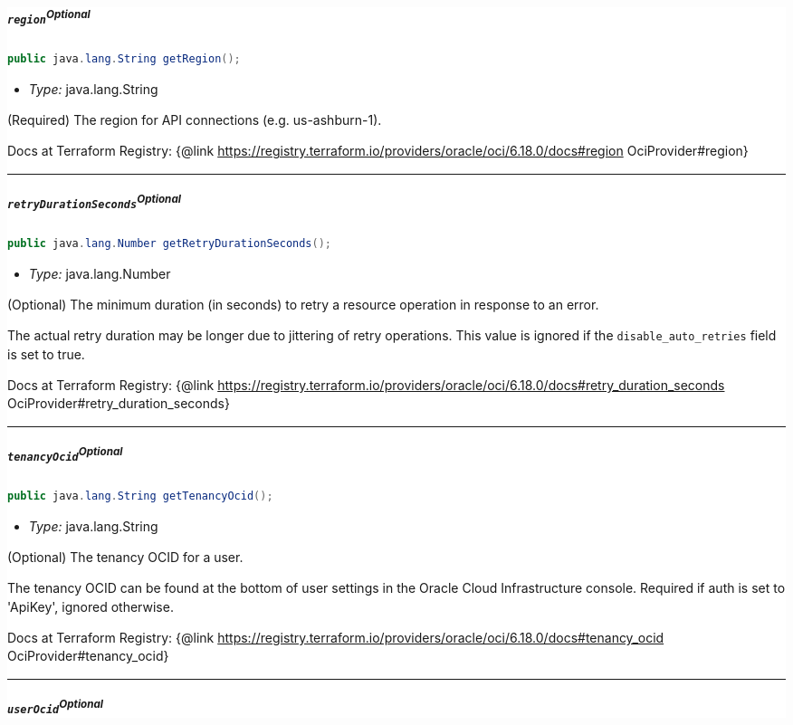 
##### `region`<sup>Optional</sup> <a name="region" id="rhizo-co-terraform-provider-oci.provider.OciProviderConfig.property.region"></a>

```java
public java.lang.String getRegion();
```

- *Type:* java.lang.String

(Required) The region for API connections (e.g. us-ashburn-1).

Docs at Terraform Registry: {@link https://registry.terraform.io/providers/oracle/oci/6.18.0/docs#region OciProvider#region}

---

##### `retryDurationSeconds`<sup>Optional</sup> <a name="retryDurationSeconds" id="rhizo-co-terraform-provider-oci.provider.OciProviderConfig.property.retryDurationSeconds"></a>

```java
public java.lang.Number getRetryDurationSeconds();
```

- *Type:* java.lang.Number

(Optional) The minimum duration (in seconds) to retry a resource operation in response to an error.

The actual retry duration may be longer due to jittering of retry operations. This value is ignored if the `disable_auto_retries` field is set to true.

Docs at Terraform Registry: {@link https://registry.terraform.io/providers/oracle/oci/6.18.0/docs#retry_duration_seconds OciProvider#retry_duration_seconds}

---

##### `tenancyOcid`<sup>Optional</sup> <a name="tenancyOcid" id="rhizo-co-terraform-provider-oci.provider.OciProviderConfig.property.tenancyOcid"></a>

```java
public java.lang.String getTenancyOcid();
```

- *Type:* java.lang.String

(Optional) The tenancy OCID for a user.

The tenancy OCID can be found at the bottom of user settings in the Oracle Cloud Infrastructure console. Required if auth is set to 'ApiKey', ignored otherwise.

Docs at Terraform Registry: {@link https://registry.terraform.io/providers/oracle/oci/6.18.0/docs#tenancy_ocid OciProvider#tenancy_ocid}

---

##### `userOcid`<sup>Optional</sup> <a name="userOcid" id="rhizo-co-terraform-provider-oci.provider.OciProviderConfig.property.userOcid"></a>
